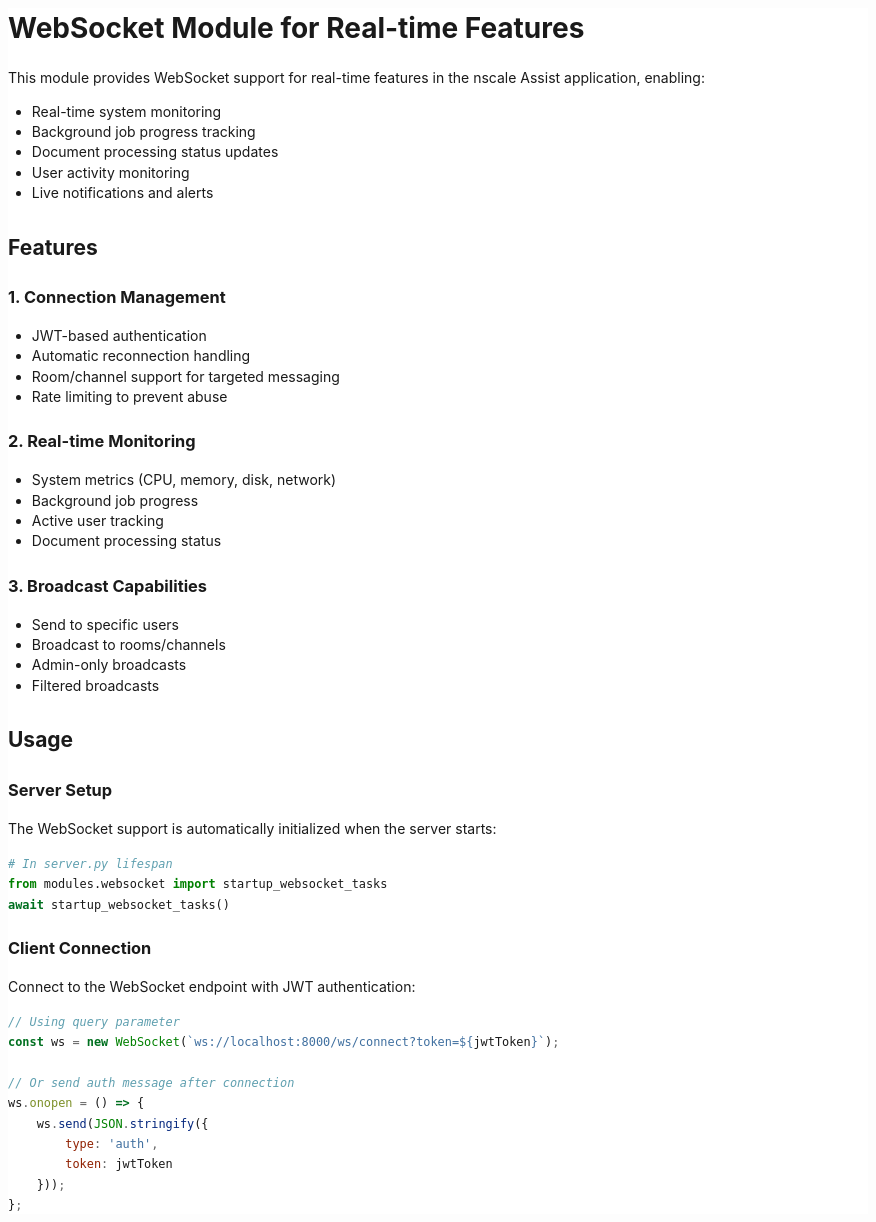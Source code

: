 # WebSocket Module for Real-time Features

This module provides WebSocket support for real-time features in the nscale Assist application, enabling:
- Real-time system monitoring
- Background job progress tracking
- Document processing status updates
- User activity monitoring
- Live notifications and alerts

## Features

### 1. **Connection Management**
- JWT-based authentication
- Automatic reconnection handling
- Room/channel support for targeted messaging
- Rate limiting to prevent abuse

### 2. **Real-time Monitoring**
- System metrics (CPU, memory, disk, network)
- Background job progress
- Active user tracking
- Document processing status

### 3. **Broadcast Capabilities**
- Send to specific users
- Broadcast to rooms/channels
- Admin-only broadcasts
- Filtered broadcasts

## Usage

### Server Setup

The WebSocket support is automatically initialized when the server starts:

```python
# In server.py lifespan
from modules.websocket import startup_websocket_tasks
await startup_websocket_tasks()
```

### Client Connection

Connect to the WebSocket endpoint with JWT authentication:

```javascript
// Using query parameter
const ws = new WebSocket(`ws://localhost:8000/ws/connect?token=${jwtToken}`);

// Or send auth message after connection
ws.onopen = () => {
    ws.send(JSON.stringify({
        type: 'auth',
        token: jwtToken
    }));
};
```
